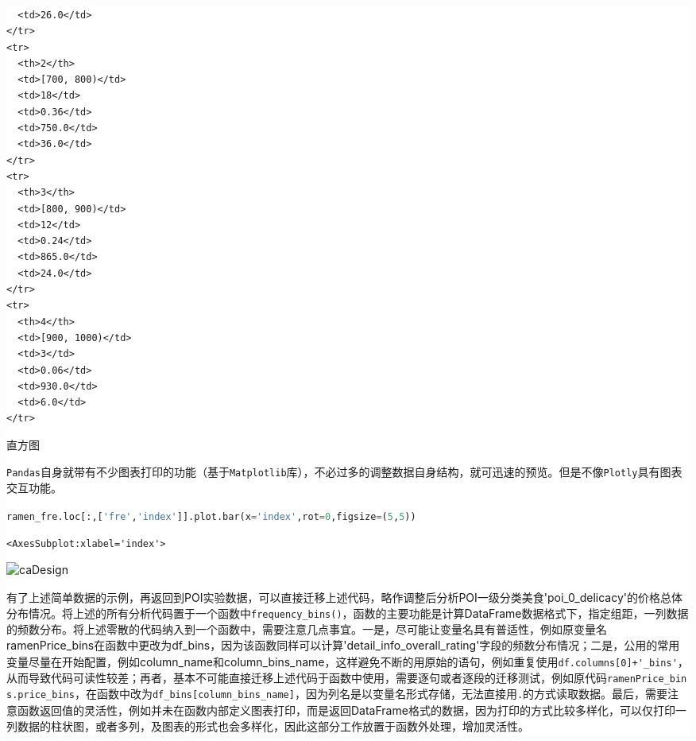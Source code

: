       <td>26.0</td>
    </tr>
    <tr>
      <th>2</th>
      <td>[700, 800)</td>
      <td>18</td>
      <td>0.36</td>
      <td>750.0</td>
      <td>36.0</td>
    </tr>
    <tr>
      <th>3</th>
      <td>[800, 900)</td>
      <td>12</td>
      <td>0.24</td>
      <td>865.0</td>
      <td>24.0</td>
    </tr>
    <tr>
      <th>4</th>
      <td>[900, 1000)</td>
      <td>3</td>
      <td>0.06</td>
      <td>930.0</td>
      <td>6.0</td>
    </tr>
  </tbody>
</table>
</div>



直方图

`Pandas`自身就带有不少图表打印的功能（基于`Matplotlib`库），不必过多的调整数据自身结构，就可迅速的预览。但是不像`Plotly`具有图表交互功能。


```python
ramen_fre.loc[:,['fre','index']].plot.bar(x='index',rot=0,figsize=(5,5))
```




    <AxesSubplot:xlabel='index'>




<img src="./imgs/2_1_1/output_55_1.png" height='auto' width='auto' title="caDesign">
    


有了上述简单数据的示例，再返回到POI实验数据，可以直接迁移上述代码，略作调整后分析POI一级分类美食'poi_0_delicacy'的价格总体分布情况。将上述的所有分析代码置于一个函数中`frequency_bins()`，函数的主要功能是计算DataFrame数据格式下，指定组距，一列数据的频数分布。将上述零散的代码纳入到一个函数中，需要注意几点事宜。一是，尽可能让变量名具有普适性，例如原变量名ramenPrice_bins在函数中更改为df_bins，因为该函数同样可以计算'detail_info_overall_rating'字段的频数分布情况；二是，公用的常用变量尽量在开始配置，例如column_name和column_bins_name，这样避免不断的用原始的语句，例如重复使用`df.columns[0]+'_bins'`，从而导致代码可读性较差；再者，基本不可能直接迁移上述代码于函数中使用，需要逐句或者逐段的迁移测试，例如原代码`ramenPrice_bins.price_bins`，在函数中改为`df_bins[column_bins_name]`，因为列名是以变量名形式存储，无法直接用`.`的方式读取数据。最后，需要注意函数返回值的灵活性，例如并未在函数内部定义图表打印，而是返回DataFrame格式的数据，因为打印的方式比较多样化，可以仅打印一列数据的柱状图，或者多列，及图表的形式也会多样化，因此这部分工作放置于函数外处理，增加灵活性。
